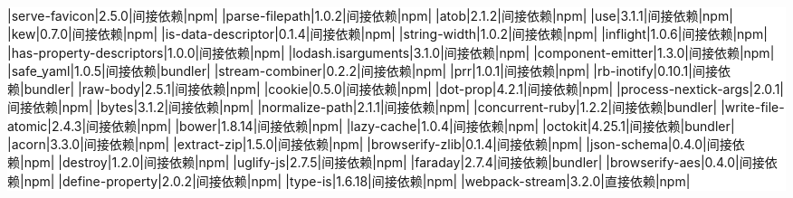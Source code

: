 |serve-favicon|2.5.0|间接依赖|npm|
|parse-filepath|1.0.2|间接依赖|npm|
|atob|2.1.2|间接依赖|npm|
|use|3.1.1|间接依赖|npm|
|kew|0.7.0|间接依赖|npm|
|is-data-descriptor|0.1.4|间接依赖|npm|
|string-width|1.0.2|间接依赖|npm|
|inflight|1.0.6|间接依赖|npm|
|has-property-descriptors|1.0.0|间接依赖|npm|
|lodash.isarguments|3.1.0|间接依赖|npm|
|component-emitter|1.3.0|间接依赖|npm|
|safe_yaml|1.0.5|间接依赖|bundler|
|stream-combiner|0.2.2|间接依赖|npm|
|prr|1.0.1|间接依赖|npm|
|rb-inotify|0.10.1|间接依赖|bundler|
|raw-body|2.5.1|间接依赖|npm|
|cookie|0.5.0|间接依赖|npm|
|dot-prop|4.2.1|间接依赖|npm|
|process-nextick-args|2.0.1|间接依赖|npm|
|bytes|3.1.2|间接依赖|npm|
|normalize-path|2.1.1|间接依赖|npm|
|concurrent-ruby|1.2.2|间接依赖|bundler|
|write-file-atomic|2.4.3|间接依赖|npm|
|bower|1.8.14|间接依赖|npm|
|lazy-cache|1.0.4|间接依赖|npm|
|octokit|4.25.1|间接依赖|bundler|
|acorn|3.3.0|间接依赖|npm|
|extract-zip|1.5.0|间接依赖|npm|
|browserify-zlib|0.1.4|间接依赖|npm|
|json-schema|0.4.0|间接依赖|npm|
|destroy|1.2.0|间接依赖|npm|
|uglify-js|2.7.5|间接依赖|npm|
|faraday|2.7.4|间接依赖|bundler|
|browserify-aes|0.4.0|间接依赖|npm|
|define-property|2.0.2|间接依赖|npm|
|type-is|1.6.18|间接依赖|npm|
|webpack-stream|3.2.0|直接依赖|npm|